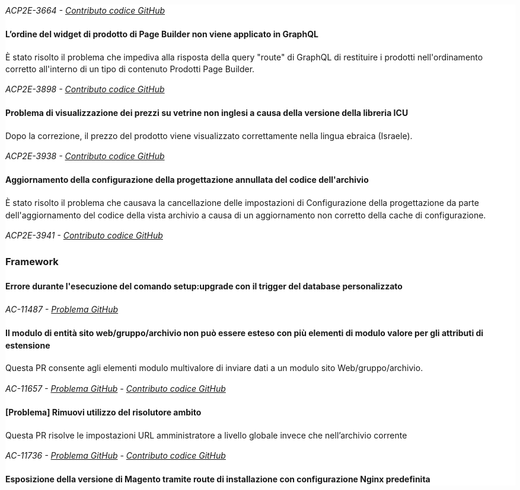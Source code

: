 _ACP2E-3664 - [Contributo codice GitHub](https://github.com/magento/magento2-page-builder/commit/bd9181b6)_

#### L’ordine del widget di prodotto di Page Builder non viene applicato in GraphQL

È stato risolto il problema che impediva alla risposta della query &quot;route&quot; di GraphQL di restituire i prodotti nell&#39;ordinamento corretto all&#39;interno di un tipo di contenuto Prodotti Page Builder.

_ACP2E-3898 - [Contributo codice GitHub](https://github.com/magento/magento2-page-builder/commit/bd9181b6)_

#### Problema di visualizzazione dei prezzi su vetrine non inglesi a causa della versione della libreria ICU

Dopo la correzione, il prezzo del prodotto viene visualizzato correttamente nella lingua ebraica (Israele).

_ACP2E-3938 - [Contributo codice GitHub](https://github.com/magento/magento2/commit/7accebfa)_

#### Aggiornamento della configurazione della progettazione annullata del codice dell&#39;archivio

È stato risolto il problema che causava la cancellazione delle impostazioni di Configurazione della progettazione da parte dell&#39;aggiornamento del codice della vista archivio a causa di un aggiornamento non corretto della cache di configurazione.

_ACP2E-3941 - [Contributo codice GitHub](https://github.com/magento/magento2/commit/462ede94)_

### Framework

#### Errore durante l&#39;esecuzione del comando setup:upgrade con il trigger del database personalizzato

_AC-11487 - [Problema GitHub](https://github.com/magento/magento2/issues/38481)_

#### Il modulo di entità sito web/gruppo/archivio non può essere esteso con più elementi di modulo valore per gli attributi di estensione

Questa PR consente agli elementi modulo multivalore di inviare dati a un modulo sito Web/gruppo/archivio.

_AC-11657 - [Problema GitHub](https://github.com/magento/magento2/issues/24070) - [Contributo codice GitHub](https://github.com/magento/magento2/pull/24094)_

#### [Problema] Rimuovi utilizzo del risolutore ambito

Questa PR risolve le impostazioni URL amministratore a livello globale invece che nell’archivio corrente

_AC-11736 - [Problema GitHub](https://github.com/magento/magento2/issues/38566) - [Contributo codice GitHub](https://github.com/magento/magento2/pull/38554)_

#### Esposizione della versione di Magento tramite route di installazione con configurazione Nginx predefinita
